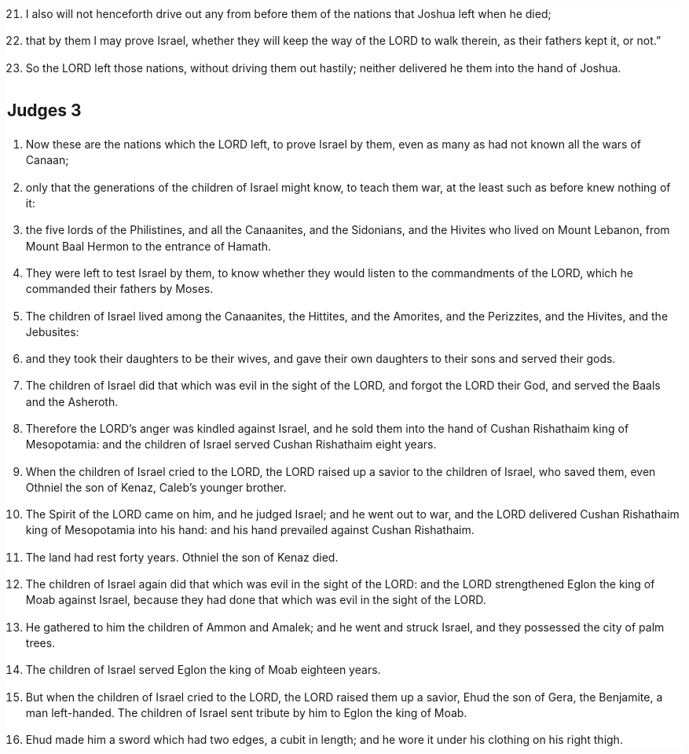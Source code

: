 21. I also will not henceforth drive out any from before them of the nations that Joshua left when he died;

22. that by them I may prove Israel, whether they will keep the way of the LORD to walk therein, as their fathers kept it, or not.”

23. So the LORD left those nations, without driving them out hastily; neither delivered he them into the hand of Joshua.   

## Judges 3

1. Now these are the nations which the LORD left, to prove Israel by them, even as many as had not known all the wars of Canaan;

2. only that the generations of the children of Israel might know, to teach them war, at the least such as before knew nothing of it:

3. the five lords of the Philistines, and all the Canaanites, and the Sidonians, and the Hivites who lived on Mount Lebanon, from Mount Baal Hermon to the entrance of Hamath.

4. They were left to test Israel by them, to know whether they would listen to the commandments of the LORD, which he commanded their fathers by Moses.

5. The children of Israel lived among the Canaanites, the Hittites, and the Amorites, and the Perizzites, and the Hivites, and the Jebusites:

6. and they took their daughters to be their wives, and gave their own daughters to their sons and served their gods.

7. The children of Israel did that which was evil in the sight of the LORD, and forgot the LORD their God, and served the Baals and the Asheroth.

8. Therefore the LORD’s anger was kindled against Israel, and he sold them into the hand of Cushan Rishathaim king of Mesopotamia: and the children of Israel served Cushan Rishathaim eight years.

9. When the children of Israel cried to the LORD, the LORD raised up a savior to the children of Israel, who saved them, even Othniel the son of Kenaz, Caleb’s younger brother.

10. The Spirit of the LORD came on him, and he judged Israel; and he went out to war, and the LORD delivered Cushan Rishathaim king of Mesopotamia into his hand: and his hand prevailed against Cushan Rishathaim.

11. The land had rest forty years. Othniel the son of Kenaz died.

12. The children of Israel again did that which was evil in the sight of the LORD: and the LORD strengthened Eglon the king of Moab against Israel, because they had done that which was evil in the sight of the LORD.

13. He gathered to him the children of Ammon and Amalek; and he went and struck Israel, and they possessed the city of palm trees.

14. The children of Israel served Eglon the king of Moab eighteen years.

15. But when the children of Israel cried to the LORD, the LORD raised them up a savior, Ehud the son of Gera, the Benjamite, a man left-handed. The children of Israel sent tribute by him to Eglon the king of Moab.

16. Ehud made him a sword which had two edges, a cubit in length; and he wore it under his clothing on his right thigh.
